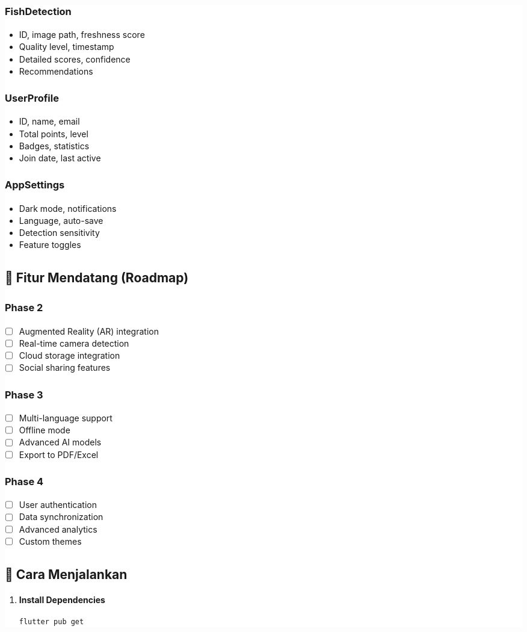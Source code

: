 ### FishDetection

- ID, image path, freshness score
- Quality level, timestamp
- Detailed scores, confidence
- Recommendations

### UserProfile

- ID, name, email
- Total points, level
- Badges, statistics
- Join date, last active

### AppSettings

- Dark mode, notifications
- Language, auto-save
- Detection sensitivity
- Feature toggles

## 🎯 Fitur Mendatang (Roadmap)

### Phase 2

- [ ] Augmented Reality (AR) integration
- [ ] Real-time camera detection
- [ ] Cloud storage integration
- [ ] Social sharing features

### Phase 3

- [ ] Multi-language support
- [ ] Offline mode
- [ ] Advanced AI models
- [ ] Export to PDF/Excel

### Phase 4

- [ ] User authentication
- [ ] Data synchronization
- [ ] Advanced analytics
- [ ] Custom themes

## 🚀 Cara Menjalankan

1. **Install Dependencies**

   ```bash
   flutter pub get
   ```
